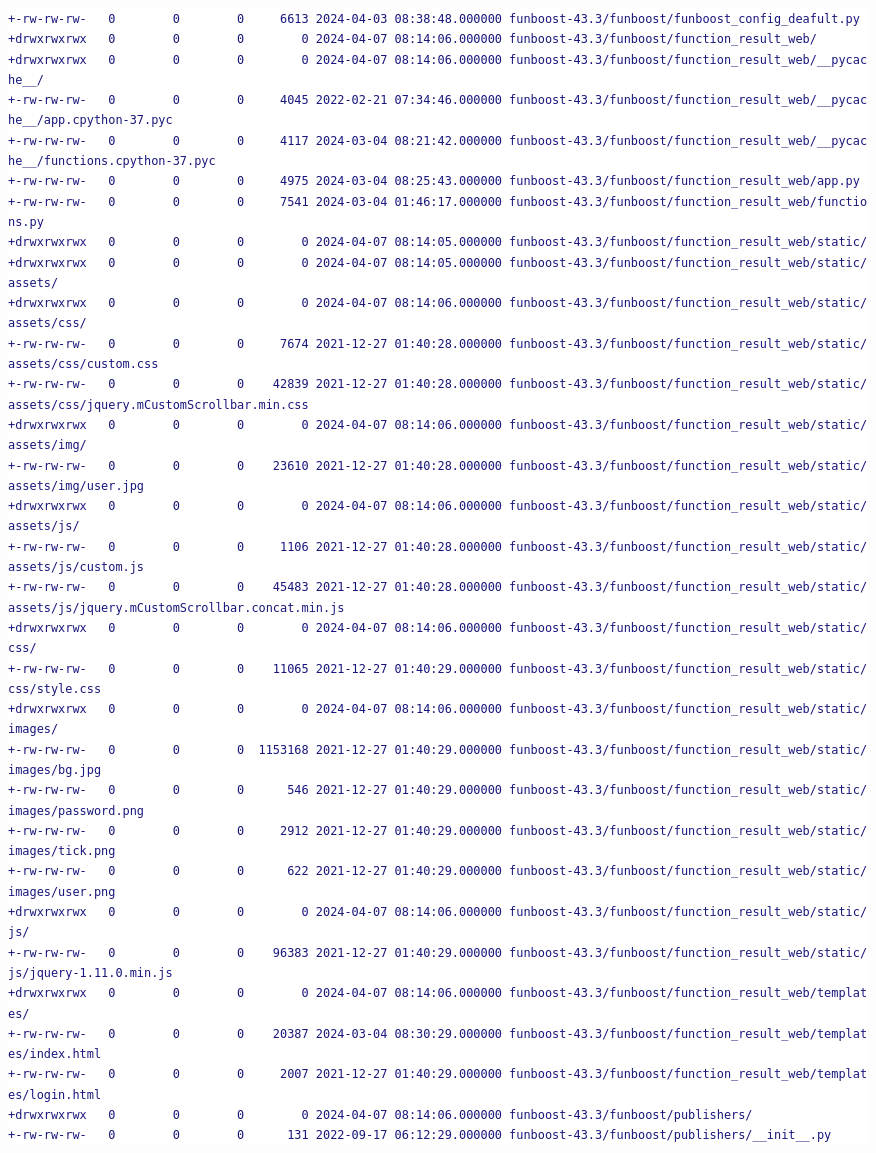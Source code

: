 ```diff
+-rw-rw-rw-   0        0        0     6613 2024-04-03 08:38:48.000000 funboost-43.3/funboost/funboost_config_deafult.py
+drwxrwxrwx   0        0        0        0 2024-04-07 08:14:06.000000 funboost-43.3/funboost/function_result_web/
+drwxrwxrwx   0        0        0        0 2024-04-07 08:14:06.000000 funboost-43.3/funboost/function_result_web/__pycache__/
+-rw-rw-rw-   0        0        0     4045 2022-02-21 07:34:46.000000 funboost-43.3/funboost/function_result_web/__pycache__/app.cpython-37.pyc
+-rw-rw-rw-   0        0        0     4117 2024-03-04 08:21:42.000000 funboost-43.3/funboost/function_result_web/__pycache__/functions.cpython-37.pyc
+-rw-rw-rw-   0        0        0     4975 2024-03-04 08:25:43.000000 funboost-43.3/funboost/function_result_web/app.py
+-rw-rw-rw-   0        0        0     7541 2024-03-04 01:46:17.000000 funboost-43.3/funboost/function_result_web/functions.py
+drwxrwxrwx   0        0        0        0 2024-04-07 08:14:05.000000 funboost-43.3/funboost/function_result_web/static/
+drwxrwxrwx   0        0        0        0 2024-04-07 08:14:05.000000 funboost-43.3/funboost/function_result_web/static/assets/
+drwxrwxrwx   0        0        0        0 2024-04-07 08:14:06.000000 funboost-43.3/funboost/function_result_web/static/assets/css/
+-rw-rw-rw-   0        0        0     7674 2021-12-27 01:40:28.000000 funboost-43.3/funboost/function_result_web/static/assets/css/custom.css
+-rw-rw-rw-   0        0        0    42839 2021-12-27 01:40:28.000000 funboost-43.3/funboost/function_result_web/static/assets/css/jquery.mCustomScrollbar.min.css
+drwxrwxrwx   0        0        0        0 2024-04-07 08:14:06.000000 funboost-43.3/funboost/function_result_web/static/assets/img/
+-rw-rw-rw-   0        0        0    23610 2021-12-27 01:40:28.000000 funboost-43.3/funboost/function_result_web/static/assets/img/user.jpg
+drwxrwxrwx   0        0        0        0 2024-04-07 08:14:06.000000 funboost-43.3/funboost/function_result_web/static/assets/js/
+-rw-rw-rw-   0        0        0     1106 2021-12-27 01:40:28.000000 funboost-43.3/funboost/function_result_web/static/assets/js/custom.js
+-rw-rw-rw-   0        0        0    45483 2021-12-27 01:40:28.000000 funboost-43.3/funboost/function_result_web/static/assets/js/jquery.mCustomScrollbar.concat.min.js
+drwxrwxrwx   0        0        0        0 2024-04-07 08:14:06.000000 funboost-43.3/funboost/function_result_web/static/css/
+-rw-rw-rw-   0        0        0    11065 2021-12-27 01:40:29.000000 funboost-43.3/funboost/function_result_web/static/css/style.css
+drwxrwxrwx   0        0        0        0 2024-04-07 08:14:06.000000 funboost-43.3/funboost/function_result_web/static/images/
+-rw-rw-rw-   0        0        0  1153168 2021-12-27 01:40:29.000000 funboost-43.3/funboost/function_result_web/static/images/bg.jpg
+-rw-rw-rw-   0        0        0      546 2021-12-27 01:40:29.000000 funboost-43.3/funboost/function_result_web/static/images/password.png
+-rw-rw-rw-   0        0        0     2912 2021-12-27 01:40:29.000000 funboost-43.3/funboost/function_result_web/static/images/tick.png
+-rw-rw-rw-   0        0        0      622 2021-12-27 01:40:29.000000 funboost-43.3/funboost/function_result_web/static/images/user.png
+drwxrwxrwx   0        0        0        0 2024-04-07 08:14:06.000000 funboost-43.3/funboost/function_result_web/static/js/
+-rw-rw-rw-   0        0        0    96383 2021-12-27 01:40:29.000000 funboost-43.3/funboost/function_result_web/static/js/jquery-1.11.0.min.js
+drwxrwxrwx   0        0        0        0 2024-04-07 08:14:06.000000 funboost-43.3/funboost/function_result_web/templates/
+-rw-rw-rw-   0        0        0    20387 2024-03-04 08:30:29.000000 funboost-43.3/funboost/function_result_web/templates/index.html
+-rw-rw-rw-   0        0        0     2007 2021-12-27 01:40:29.000000 funboost-43.3/funboost/function_result_web/templates/login.html
+drwxrwxrwx   0        0        0        0 2024-04-07 08:14:06.000000 funboost-43.3/funboost/publishers/
+-rw-rw-rw-   0        0        0      131 2022-09-17 06:12:29.000000 funboost-43.3/funboost/publishers/__init__.py
```
